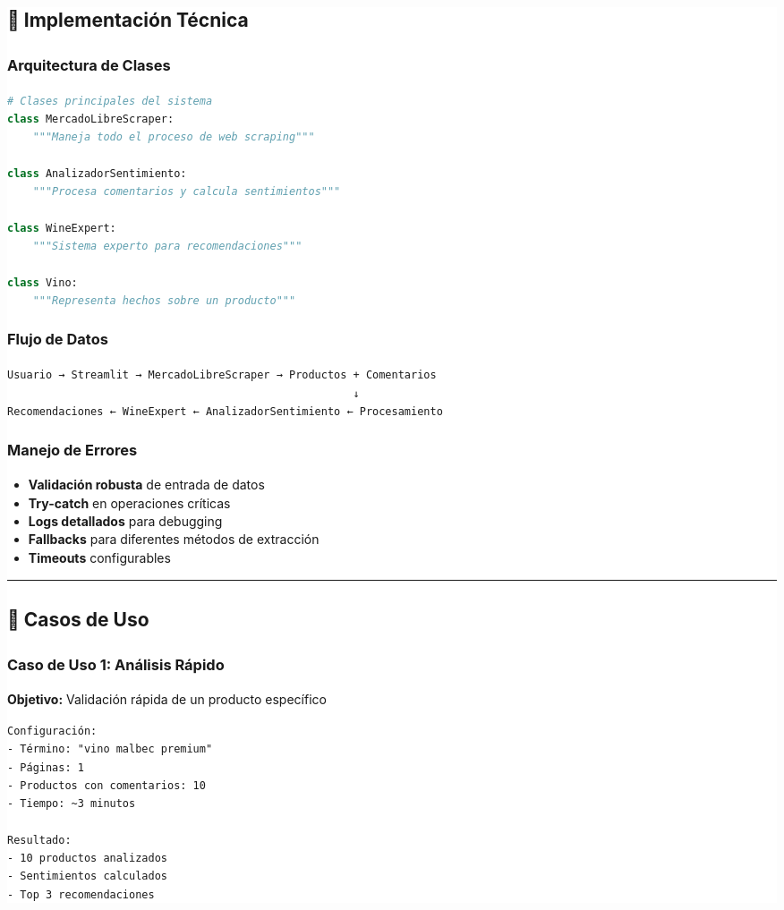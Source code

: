 
## 🔧 Implementación Técnica

### Arquitectura de Clases

```python
# Clases principales del sistema
class MercadoLibreScraper:
    """Maneja todo el proceso de web scraping"""
    
class AnalizadorSentimiento:
    """Procesa comentarios y calcula sentimientos"""
    
class WineExpert:
    """Sistema experto para recomendaciones"""
    
class Vino:
    """Representa hechos sobre un producto"""
```

### Flujo de Datos

```
Usuario → Streamlit → MercadoLibreScraper → Productos + Comentarios
                                                      ↓
Recomendaciones ← WineExpert ← AnalizadorSentimiento ← Procesamiento
```

### Manejo de Errores

- **Validación robusta** de entrada de datos
- **Try-catch** en operaciones críticas
- **Logs detallados** para debugging
- **Fallbacks** para diferentes métodos de extracción
- **Timeouts** configurables

---

## 🎯 Casos de Uso

### Caso de Uso 1: Análisis Rápido
**Objetivo:** Validación rápida de un producto específico
```
Configuración:
- Término: "vino malbec premium"
- Páginas: 1
- Productos con comentarios: 10
- Tiempo: ~3 minutos

Resultado:
- 10 productos analizados
- Sentimientos calculados
- Top 3 recomendaciones
```

